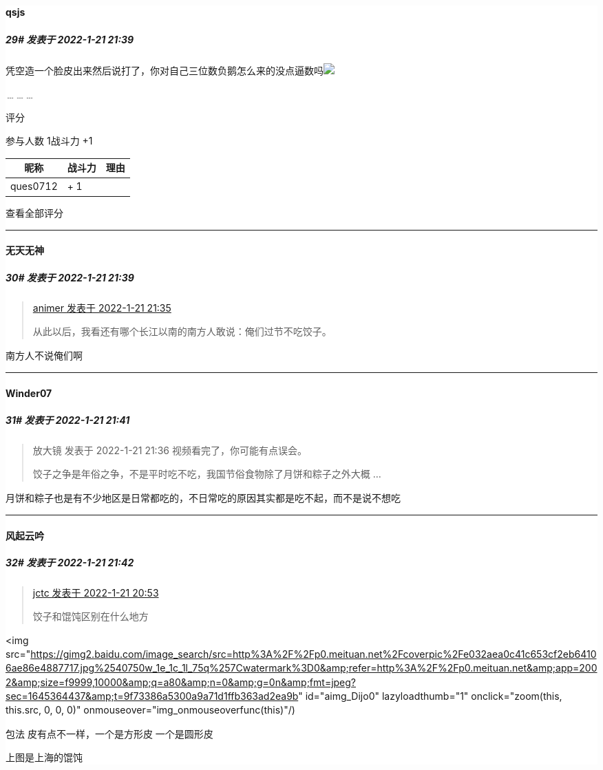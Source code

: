 ####  qsjs  
##### 29#       发表于 2022-1-21 21:39

凭空造一个脸皮出来然后说打了，你对自己三位数负鹅怎么来的没点逼数吗<img src="https://static.saraba1st.com/image/smiley/face2017/037.png" referrerpolicy="no-referrer">

﹍﹍﹍

评分

 参与人数 1战斗力 +1

|昵称|战斗力|理由|
|----|---|---|
| ques0712| + 1||

查看全部评分

*****

####  无天无神  
##### 30#       发表于 2022-1-21 21:39

<blockquote><a href="httphttps://bbs.saraba1st.com/2b/forum.php?mod=redirect&amp;goto=findpost&amp;pid=54384340&amp;ptid=2048632" target="_blank">animer 发表于 2022-1-21 21:35</a>

从此以后，我看还有哪个长江以南的南方人敢说：俺们过节不吃饺子。</blockquote>
南方人不说俺们啊



*****

####  Winder07  
##### 31#       发表于 2022-1-21 21:41

<blockquote>放大镜 发表于 2022-1-21 21:36
视频看完了，你可能有点误会。

饺子之争是年俗之争，不是平时吃不吃，我国节俗食物除了月饼和粽子之外大概 ...</blockquote>
月饼和粽子也是有不少地区是日常都吃的，不日常吃的原因其实都是吃不起，而不是说不想吃

*****

####  风起云吟  
##### 32#       发表于 2022-1-21 21:42

<blockquote><a href="httphttps://bbs.saraba1st.com/2b/forum.php?mod=redirect&amp;goto=findpost&amp;pid=54383857&amp;ptid=2048632" target="_blank">jctc 发表于 2022-1-21 20:53</a>

饺子和馄饨区别在什么地方</blockquote>
<img src="https://gimg2.baidu.com/image_search/src=http%3A%2F%2Fp0.meituan.net%2Fcoverpic%2Fe032aea0c41c653cf2eb64106ae86e4887717.jpg%2540750w_1e_1c_1l_75q%257Cwatermark%3D0&amp;refer=http%3A%2F%2Fp0.meituan.net&amp;app=2002&amp;size=f9999,10000&amp;q=a80&amp;n=0&amp;g=0n&amp;fmt=jpeg?sec=1645364437&amp;t=9f73386a5300a9a71d1ffb363ad2ea9b" id="aimg_Dijo0" lazyloadthumb="1" onclick="zoom(this, this.src, 0, 0, 0)" onmouseover="img_onmouseoverfunc(this)"/)

包法 皮有点不一样，一个是方形皮 一个是圆形皮

上图是上海的馄饨
